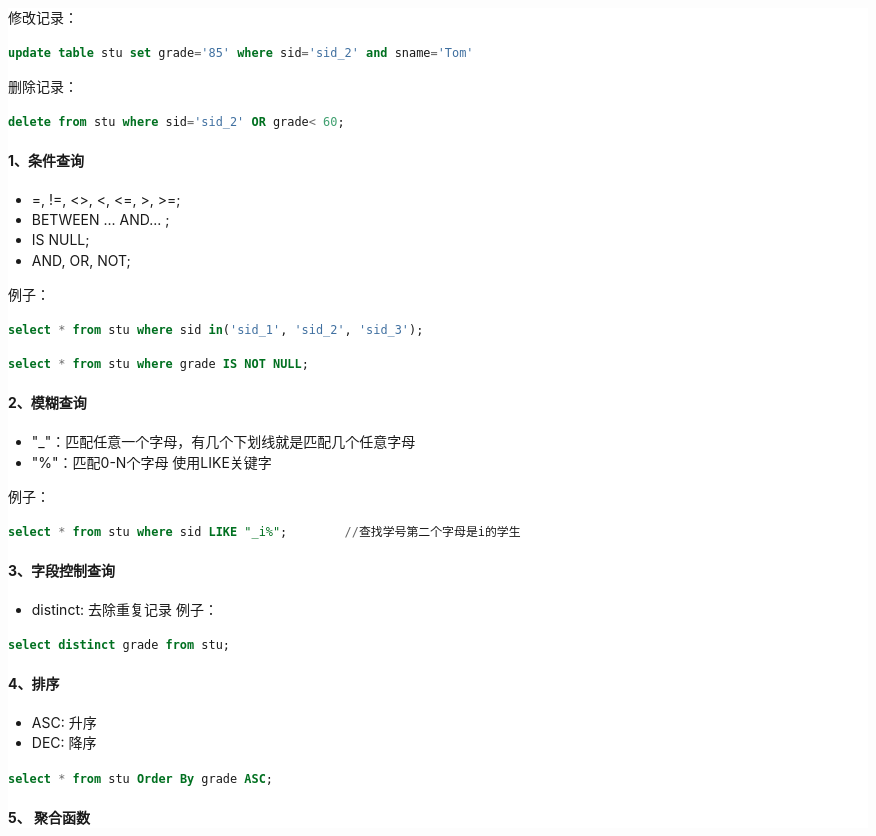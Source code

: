 修改记录：

``` sql
update table stu set grade='85' where sid='sid_2' and sname='Tom'
```

删除记录：

``` sql
delete from stu where sid='sid_2' OR grade< 60;
```

#### 1、条件查询

- =, !=, <>, <, <=, >, >=;
- BETWEEN ... AND... ;
- IS NULL;
- AND, OR, NOT;

例子：

``` sql
select * from stu where sid in('sid_1', 'sid_2', 'sid_3');
```

```sql
select * from stu where grade IS NOT NULL;
```

#### 2、模糊查询

- "_"：匹配任意一个字母，有几个下划线就是匹配几个任意字母
- "%"：匹配0-N个字母
使用LIKE关键字

例子：

``` sql
select * from stu where sid LIKE "_i%";        //查找学号第二个字母是i的学生
```

#### 3、字段控制查询

- distinct: 去除重复记录
例子：

```sql
select distinct grade from stu;
```

#### 4、排序

- ASC: 升序
- DEC: 降序

```sql
select * from stu Order By grade ASC;
```

#### 5、 聚合函数
